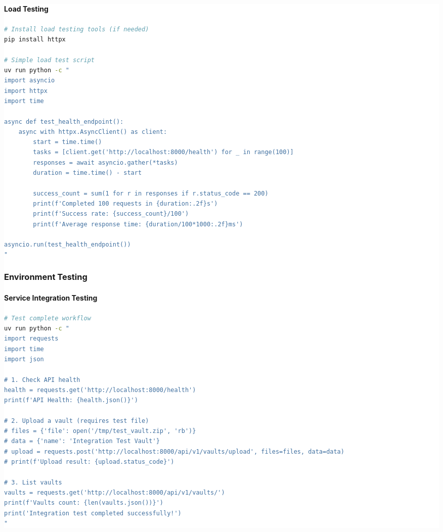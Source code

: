 #### Load Testing

```bash
# Install load testing tools (if needed)
pip install httpx

# Simple load test script
uv run python -c "
import asyncio
import httpx
import time

async def test_health_endpoint():
    async with httpx.AsyncClient() as client:
        start = time.time()
        tasks = [client.get('http://localhost:8000/health') for _ in range(100)]
        responses = await asyncio.gather(*tasks)
        duration = time.time() - start

        success_count = sum(1 for r in responses if r.status_code == 200)
        print(f'Completed 100 requests in {duration:.2f}s')
        print(f'Success rate: {success_count}/100')
        print(f'Average response time: {duration/100*1000:.2f}ms')

asyncio.run(test_health_endpoint())
"
```

### Environment Testing

#### Service Integration Testing

```bash
# Test complete workflow
uv run python -c "
import requests
import time
import json

# 1. Check API health
health = requests.get('http://localhost:8000/health')
print(f'API Health: {health.json()}')

# 2. Upload a vault (requires test file)
# files = {'file': open('/tmp/test_vault.zip', 'rb')}
# data = {'name': 'Integration Test Vault'}
# upload = requests.post('http://localhost:8000/api/v1/vaults/upload', files=files, data=data)
# print(f'Upload result: {upload.status_code}')

# 3. List vaults
vaults = requests.get('http://localhost:8000/api/v1/vaults/')
print(f'Vaults count: {len(vaults.json())}')
print('Integration test completed successfully!')
"
```
